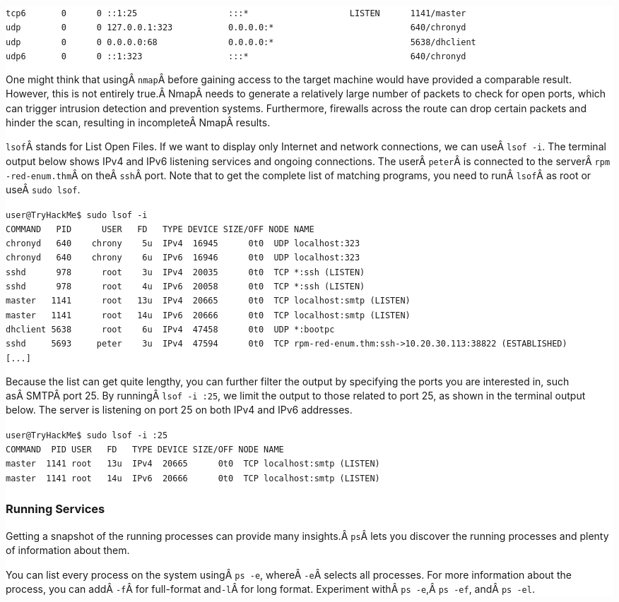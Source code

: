 ```shell-session
tcp6       0      0 ::1:25                  :::*                    LISTEN      1141/master         
udp        0      0 127.0.0.1:323           0.0.0.0:*                           640/chronyd         
udp        0      0 0.0.0.0:68              0.0.0.0:*                           5638/dhclient       
udp6       0      0 ::1:323                 :::*                                640/chronyd
```

One might think that usingÂ `nmap`Â before gaining access to the target machine would have provided a comparable result. However, this is not entirely true.Â NmapÂ needs to generate a relatively large number of packets to check for open ports, which can trigger intrusion detection and prevention systems. Furthermore, firewalls across the route can drop certain packets and hinder the scan, resulting in incompleteÂ NmapÂ results.

`lsof`Â stands for List Open Files. If we want to display only Internet and network connections, we can useÂ `lsof -i`. The terminal output below shows IPv4 and IPv6 listening services and ongoing connections. The userÂ `peter`Â is connected to the serverÂ `rpm-red-enum.thm`Â on theÂ `ssh`Â port. Note that to get the complete list of matching programs, you need to runÂ `lsof`Â as root or useÂ `sudo lsof`.

```shell-session
user@TryHackMe$ sudo lsof -i
COMMAND   PID      USER   FD   TYPE DEVICE SIZE/OFF NODE NAME
chronyd   640    chrony    5u  IPv4  16945      0t0  UDP localhost:323 
chronyd   640    chrony    6u  IPv6  16946      0t0  UDP localhost:323 
sshd      978      root    3u  IPv4  20035      0t0  TCP *:ssh (LISTEN)
sshd      978      root    4u  IPv6  20058      0t0  TCP *:ssh (LISTEN)
master   1141      root   13u  IPv4  20665      0t0  TCP localhost:smtp (LISTEN)
master   1141      root   14u  IPv6  20666      0t0  TCP localhost:smtp (LISTEN)
dhclient 5638      root    6u  IPv4  47458      0t0  UDP *:bootpc 
sshd     5693     peter    3u  IPv4  47594      0t0  TCP rpm-red-enum.thm:ssh->10.20.30.113:38822 (ESTABLISHED)
[...]
```

Because the list can get quite lengthy, you can further filter the output by specifying the ports you are interested in, such asÂ SMTPÂ port 25. By runningÂ `lsof -i :25`, we limit the output to those related to port 25, as shown in the terminal output below. The server is listening on port 25 on both IPv4 and IPv6 addresses.

```shell-session
user@TryHackMe$ sudo lsof -i :25
COMMAND  PID USER   FD   TYPE DEVICE SIZE/OFF NODE NAME
master  1141 root   13u  IPv4  20665      0t0  TCP localhost:smtp (LISTEN)
master  1141 root   14u  IPv6  20666      0t0  TCP localhost:smtp (LISTEN)
```

### Running Services

Getting a snapshot of the running processes can provide many insights.Â `ps`Â lets you discover the running processes and plenty of information about them.

You can list every process on the system usingÂ `ps -e`, whereÂ `-e`Â selects all processes. For more information about the process, you can addÂ `-f`Â for full-format and`-l`Â for long format. Experiment withÂ `ps -e`,Â `ps -ef`, andÂ `ps -el`.
